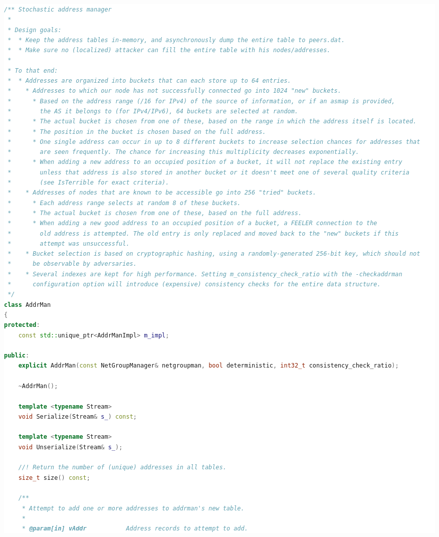 ```c++
/** Stochastic address manager
 *
 * Design goals:
 *  * Keep the address tables in-memory, and asynchronously dump the entire table to peers.dat.
 *  * Make sure no (localized) attacker can fill the entire table with his nodes/addresses.
 *
 * To that end:
 *  * Addresses are organized into buckets that can each store up to 64 entries.
 *    * Addresses to which our node has not successfully connected go into 1024 "new" buckets.
 *      * Based on the address range (/16 for IPv4) of the source of information, or if an asmap is provided,
 *        the AS it belongs to (for IPv4/IPv6), 64 buckets are selected at random.
 *      * The actual bucket is chosen from one of these, based on the range in which the address itself is located.
 *      * The position in the bucket is chosen based on the full address.
 *      * One single address can occur in up to 8 different buckets to increase selection chances for addresses that
 *        are seen frequently. The chance for increasing this multiplicity decreases exponentially.
 *      * When adding a new address to an occupied position of a bucket, it will not replace the existing entry
 *        unless that address is also stored in another bucket or it doesn't meet one of several quality criteria
 *        (see IsTerrible for exact criteria).
 *    * Addresses of nodes that are known to be accessible go into 256 "tried" buckets.
 *      * Each address range selects at random 8 of these buckets.
 *      * The actual bucket is chosen from one of these, based on the full address.
 *      * When adding a new good address to an occupied position of a bucket, a FEELER connection to the
 *        old address is attempted. The old entry is only replaced and moved back to the "new" buckets if this
 *        attempt was unsuccessful.
 *    * Bucket selection is based on cryptographic hashing, using a randomly-generated 256-bit key, which should not
 *      be observable by adversaries.
 *    * Several indexes are kept for high performance. Setting m_consistency_check_ratio with the -checkaddrman
 *      configuration option will introduce (expensive) consistency checks for the entire data structure.
 */
class AddrMan
{
protected:
    const std::unique_ptr<AddrManImpl> m_impl;

public:
    explicit AddrMan(const NetGroupManager& netgroupman, bool deterministic, int32_t consistency_check_ratio);

    ~AddrMan();

    template <typename Stream>
    void Serialize(Stream& s_) const;

    template <typename Stream>
    void Unserialize(Stream& s_);

    //! Return the number of (unique) addresses in all tables.
    size_t size() const;

    /**
     * Attempt to add one or more addresses to addrman's new table.
     *
     * @param[in] vAddr           Address records to attempt to add.
```